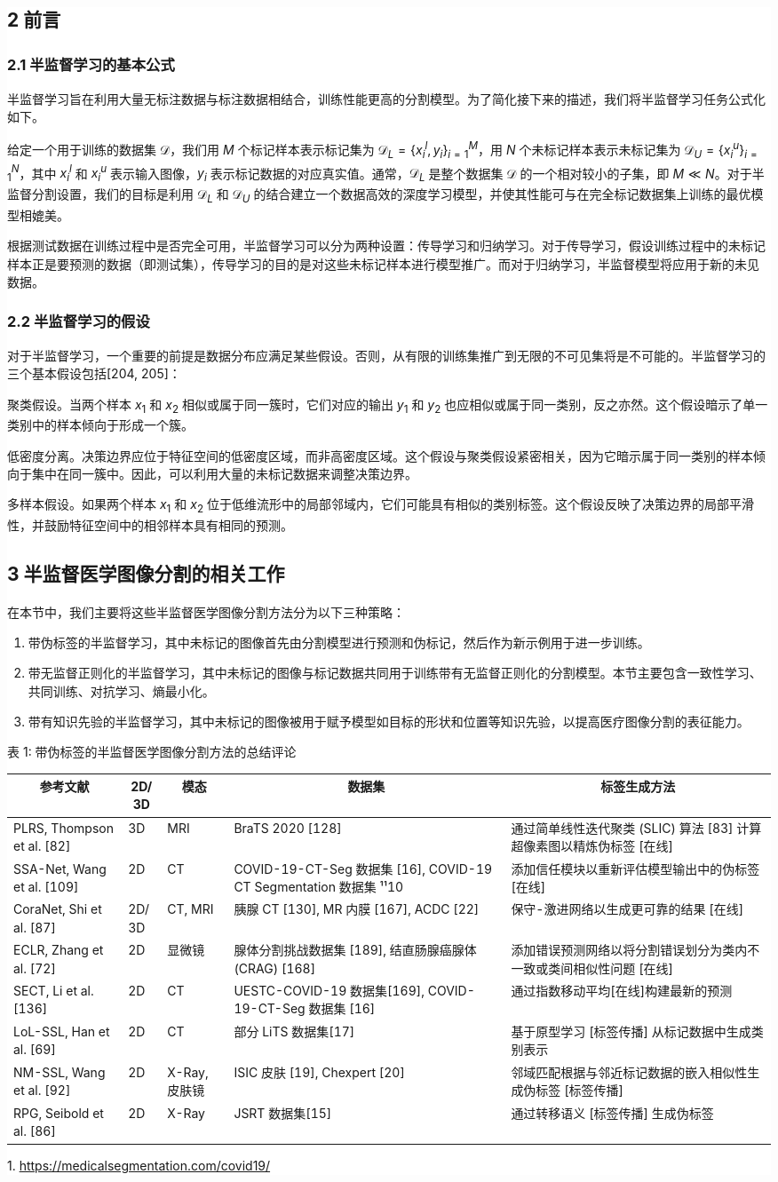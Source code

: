 ## 2 前言

### 2.1 半监督学习的基本公式

半监督学习旨在利用大量无标注数据与标注数据相结合，训练性能更高的分割模型。为了简化接下来的描述，我们将半监督学习任务公式化如下。

给定一个用于训练的数据集 $\mathcal{D}$，我们用 $M$ 个标记样本表示标记集为 $\mathcal{D}_{L}=\{x_{i}^{l},y_{i}\}_{i=1}^{M}$，用 $N$ 个未标记样本表示未标记集为 $\mathcal{D}_{U}=\{x_{i}^{u}\}_{i=1}^{N}$，其中 $x_{i}^{l}$ 和 $x_{i}^{u}$ 表示输入图像，$y_{i}$ 表示标记数据的对应真实值。通常，$\mathcal{D}_{L}$ 是整个数据集 $\mathcal{D}$ 的一个相对较小的子集，即 $M\ll N$。对于半监督分割设置，我们的目标是利用 $\mathcal{D}_{L}$ 和 $\mathcal{D}_{U}$ 的结合建立一个数据高效的深度学习模型，并使其性能可与在完全标记数据集上训练的最优模型相媲美。

根据测试数据在训练过程中是否完全可用，半监督学习可以分为两种设置：传导学习和归纳学习。对于传导学习，假设训练过程中的未标记样本正是要预测的数据（即测试集），传导学习的目的是对这些未标记样本进行模型推广。而对于归纳学习，半监督模型将应用于新的未见数据。

### 2.2 半监督学习的假设

对于半监督学习，一个重要的前提是数据分布应满足某些假设。否则，从有限的训练集推广到无限的不可见集将是不可能的。半监督学习的三个基本假设包括[204, 205]：

聚类假设。当两个样本 $x_{1}$ 和 $x_{2}$ 相似或属于同一簇时，它们对应的输出 $y_{1}$ 和 $y_{2}$ 也应相似或属于同一类别，反之亦然。这个假设暗示了单一类别中的样本倾向于形成一个簇。

低密度分离。决策边界应位于特征空间的低密度区域，而非高密度区域。这个假设与聚类假设紧密相关，因为它暗示属于同一类别的样本倾向于集中在同一簇中。因此，可以利用大量的未标记数据来调整决策边界。

多样本假设。如果两个样本 $x_{1}$ 和 $x_{2}$ 位于低维流形中的局部邻域内，它们可能具有相似的类别标签。这个假设反映了决策边界的局部平滑性，并鼓励特征空间中的相邻样本具有相同的预测。

## 3 半监督医学图像分割的相关工作

在本节中，我们主要将这些半监督医学图像分割方法分为以下三种策略：

1) 带伪标签的半监督学习，其中未标记的图像首先由分割模型进行预测和伪标记，然后作为新示例用于进一步训练。

2) 带无监督正则化的半监督学习，其中未标记的图像与标记数据共同用于训练带有无监督正则化的分割模型。本节主要包含一致性学习、共同训练、对抗学习、熵最小化。

3) 带有知识先验的半监督学习，其中未标记的图像被用于赋予模型如目标的形状和位置等知识先验，以提高医疗图像分割的表征能力。

表 1: 带伪标签的半监督医学图像分割方法的总结评论

| 参考文献 | 2D/3D | 模态 | 数据集 | 标签生成方法 |
| --- | --- | --- | --- | --- |
| PLRS, Thompson et al. [82] | 3D | MRI | BraTS 2020 [128] | 通过简单线性迭代聚类 (SLIC) 算法 [83] 计算超像素图以精炼伪标签 [在线] |
| SSA-Net, Wang et al. [109] | 2D | CT | COVID-19-CT-Seg 数据集 [16], COVID-19 CT Segmentation 数据集 ¹¹10 | 添加信任模块以重新评估模型输出中的伪标签 [在线] |
| CoraNet, Shi et al. [87] | 2D/3D | CT, MRI | 胰腺 CT [130], MR 内膜 [167], ACDC [22] | 保守-激进网络以生成更可靠的结果 [在线] |
| ECLR, Zhang et al. [72] | 2D | 显微镜 | 腺体分割挑战数据集 [189], 结直肠腺癌腺体 (CRAG) [168] | 添加错误预测网络以将分割错误划分为类内不一致或类间相似性问题 [在线] |
| SECT, Li et al. [136] | 2D | CT | UESTC-COVID-19 数据集[169], COVID-19-CT-Seg 数据集 [16] | 通过指数移动平均[在线]构建最新的预测 |
| LoL-SSL, Han et al. [69] | 2D | CT | 部分 LiTS 数据集[17] | 基于原型学习 [标签传播] 从标记数据中生成类别表示 |
| NM-SSL, Wang et al. [92] | 2D | X-Ray, 皮肤镜 | ISIC 皮肤 [19], Chexpert [20] | 邻域匹配根据与邻近标记数据的嵌入相似性生成伪标签 [标签传播] |
| RPG, Seibold et al. [86] | 2D | X-Ray | JSRT 数据集[15] | 通过转移语义 [标签传播] 生成伪标签 |

1\. https://medicalsegmentation.com/covid19/
